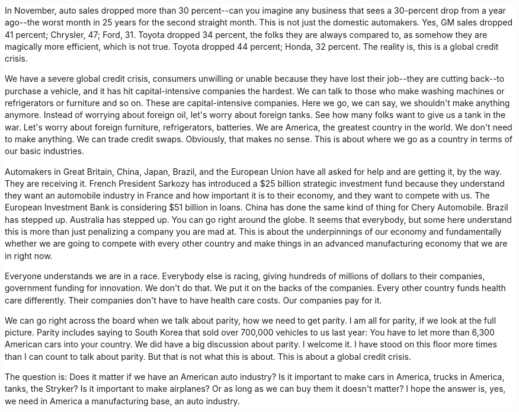 In November, auto sales dropped more than 30 percent--can you imagine 
any business that sees a 30-percent drop from a year ago--the worst 
month in 25 years for the second straight month. This is not just the 
domestic automakers. Yes, GM sales dropped 41 percent; Chrysler, 47; 
Ford, 31. Toyota dropped 34 percent, the folks they are always compared 
to, as somehow they are magically more efficient, which is not true. 
Toyota dropped 44 percent; Honda, 32 percent. The reality is, this is a 
global credit crisis.

We have a severe global credit crisis, consumers unwilling or unable 
because they have lost their job--they are cutting back--to purchase a 
vehicle, and it has hit capital-intensive companies the hardest. We can 
talk to those who make washing machines or refrigerators or furniture 
and so on. These are capital-intensive companies. Here we go, we can 
say, we shouldn't make anything anymore. Instead of worrying about 
foreign oil, let's worry about foreign tanks. See how many folks want 
to give us a tank in the war. Let's worry about foreign furniture, 
refrigerators, batteries. We are America, the greatest country in the 
world. We don't need to make anything. We can trade credit swaps. 
Obviously, that makes no sense. This is about where we go as a country 
in terms of our basic industries.

Automakers in Great Britain, China, Japan, Brazil, and the European 
Union have all asked for help and are getting it, by the way. They are 
receiving it. French President Sarkozy has introduced a $25 billion 
strategic investment fund because they understand they want an 
automobile industry in France and how important it is to their economy, 
and they want to compete with us. The European Investment Bank is 
considering $51 billion in loans. China has done the same kind of thing 
for Chery Automobile. Brazil has stepped up. Australia has stepped up. 
You can go right around the globe. It seems that everybody, but some 
here understand this is more than just penalizing a company you are mad 
at. This is about the underpinnings of our economy and fundamentally 
whether we are going to compete with every other country and make 
things in an advanced manufacturing economy that we are in right now.

Everyone understands we are in a race. Everybody else is racing, 
giving hundreds of millions of dollars to their companies, government 
funding for innovation. We don't do that. We put it on the backs of the 
companies. Every other country funds health care differently. Their 
companies don't have to have health care costs. Our companies pay for 
it.

We can go right across the board when we talk about parity, how we 
need to get parity. I am all for parity, if we look at the full 
picture. Parity includes saying to South Korea that sold over 700,000 
vehicles to us last year: You have to let more than 6,300 American cars 
into your country. We did have a big discussion about parity. I welcome 
it. I have stood on this floor more times than I can count to talk 
about parity. But that is not what this is about. This is about a 
global credit crisis.

The question is: Does it matter if we have an American auto industry? 
Is it important to make cars in America, trucks in America, tanks, the 
Stryker? Is it important to make airplanes? Or as long as we can buy 
them it doesn't matter? I hope the answer is, yes, we need in America a 
manufacturing base, an auto industry.

